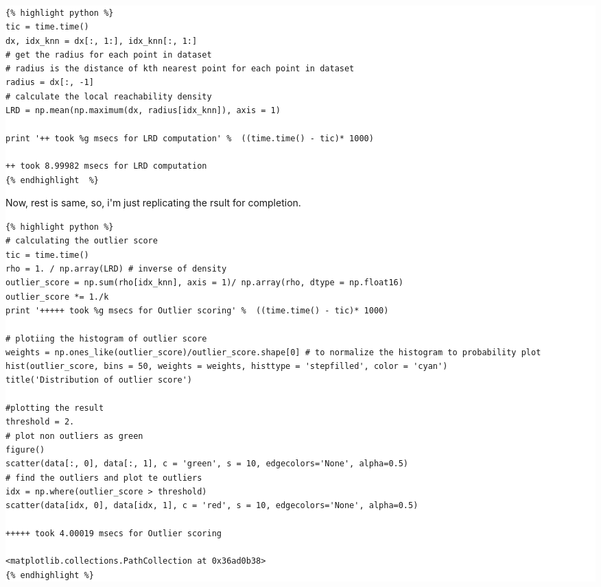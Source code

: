     {% highlight python %}
    tic = time.time()
    dx, idx_knn = dx[:, 1:], idx_knn[:, 1:]
    # get the radius for each point in dataset
    # radius is the distance of kth nearest point for each point in dataset        
    radius = dx[:, -1]
    # calculate the local reachability density
    LRD = np.mean(np.maximum(dx, radius[idx_knn]), axis = 1)
    
    print '++ took %g msecs for LRD computation' %  ((time.time() - tic)* 1000)

    ++ took 8.99982 msecs for LRD computation
    {% endhighlight  %}

Now, rest is same, so, i'm just replicating the rsult for completion.

    {% highlight python %}
    # calculating the outlier score
    tic = time.time()
    rho = 1. / np.array(LRD) # inverse of density
    outlier_score = np.sum(rho[idx_knn], axis = 1)/ np.array(rho, dtype = np.float16)
    outlier_score *= 1./k
    print '+++++ took %g msecs for Outlier scoring' %  ((time.time() - tic)* 1000)
    
    # plotiing the histogram of outlier score
    weights = np.ones_like(outlier_score)/outlier_score.shape[0] # to normalize the histogram to probability plot
    hist(outlier_score, bins = 50, weights = weights, histtype = 'stepfilled', color = 'cyan')
    title('Distribution of outlier score')
    
    #plotting the result
    threshold = 2.
    # plot non outliers as green
    figure()
    scatter(data[:, 0], data[:, 1], c = 'green', s = 10, edgecolors='None', alpha=0.5)
    # find the outliers and plot te outliers
    idx = np.where(outlier_score > threshold)
    scatter(data[idx, 0], data[idx, 1], c = 'red', s = 10, edgecolors='None', alpha=0.5)

    +++++ took 4.00019 msecs for Outlier scoring

    <matplotlib.collections.PathCollection at 0x36ad0b38>
    {% endhighlight %}
